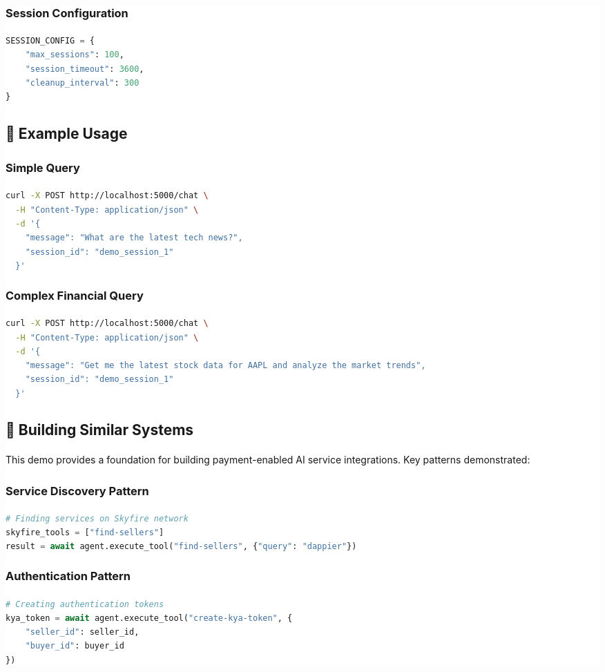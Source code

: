 ### Session Configuration

```python
SESSION_CONFIG = {
    "max_sessions": 100,
    "session_timeout": 3600,
    "cleanup_interval": 300
}
```

## 🧪 Example Usage

### Simple Query
```bash
curl -X POST http://localhost:5000/chat \
  -H "Content-Type: application/json" \
  -d '{
    "message": "What are the latest tech news?",
    "session_id": "demo_session_1"
  }'
```

### Complex Financial Query
```bash
curl -X POST http://localhost:5000/chat \
  -H "Content-Type: application/json" \
  -d '{
    "message": "Get me the latest stock data for AAPL and analyze the market trends",
    "session_id": "demo_session_1"
  }'
```



## 🤝 Building Similar Systems

This demo provides a foundation for building payment-enabled AI service integrations. Key patterns demonstrated:

### Service Discovery Pattern
```python
# Finding services on Skyfire network
skyfire_tools = ["find-sellers"]
result = await agent.execute_tool("find-sellers", {"query": "dappier"})
```

### Authentication Pattern
```python
# Creating authentication tokens
kya_token = await agent.execute_tool("create-kya-token", {
    "seller_id": seller_id,
    "buyer_id": buyer_id
})
```
